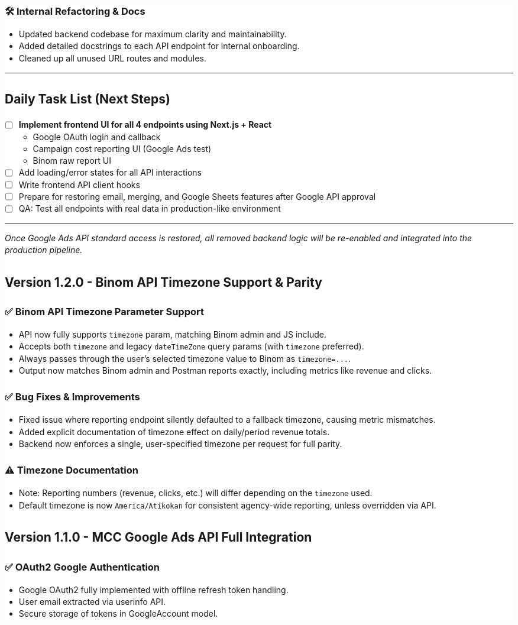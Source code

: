 ### 🛠 Internal Refactoring & Docs
- Updated backend codebase for maximum clarity and maintainability.
- Added detailed docstrings to each API endpoint for internal onboarding.
- Cleaned up all unused URL routes and modules.

---

## Daily Task List (Next Steps)
- [ ] **Implement frontend UI for all 4 endpoints using Next.js + React**
    - Google OAuth login and callback
    - Campaign cost reporting UI (Google Ads test)
    - Binom raw report UI
- [ ] Add loading/error states for all API interactions
- [ ] Write frontend API client hooks
- [ ] Prepare for restoring email, merging, and Google Sheets features after Google API approval
- [ ] QA: Test all endpoints with real data in production-like environment

---

*Once Google Ads API standard access is restored, all removed backend logic will be re-enabled and integrated into the production pipeline.*


## Version 1.2.0 - Binom API Timezone Support & Parity

### ✅ Binom API Timezone Parameter Support
- API now fully supports `timezone` param, matching Binom admin and JS include.
- Accepts both `timezone` and legacy `dateTimeZone` query params (with `timezone` preferred).
- Always passes through the user’s selected timezone value to Binom as `timezone=...`.
- Output now matches Binom admin and Postman reports exactly, including metrics like revenue and clicks.

### ✅ Bug Fixes & Improvements
- Fixed issue where reporting endpoint silently defaulted to a fallback timezone, causing metric mismatches.
- Added explicit documentation of timezone effect on daily/period revenue totals.
- Backend now enforces a single, user-specified timezone per request for full parity.

### ⚠️ Timezone Documentation
- Note: Reporting numbers (revenue, clicks, etc.) will differ depending on the `timezone` used.
- Default timezone is now `America/Atikokan` for consistent agency-wide reporting, unless overridden via API.


## Version 1.1.0 - MCC Google Ads API Full Integration

### ✅ OAuth2 Google Authentication
- Google OAuth2 fully implemented with offline refresh token handling.
- User email extracted via userinfo API.
- Secure storage of tokens in GoogleAccount model.
